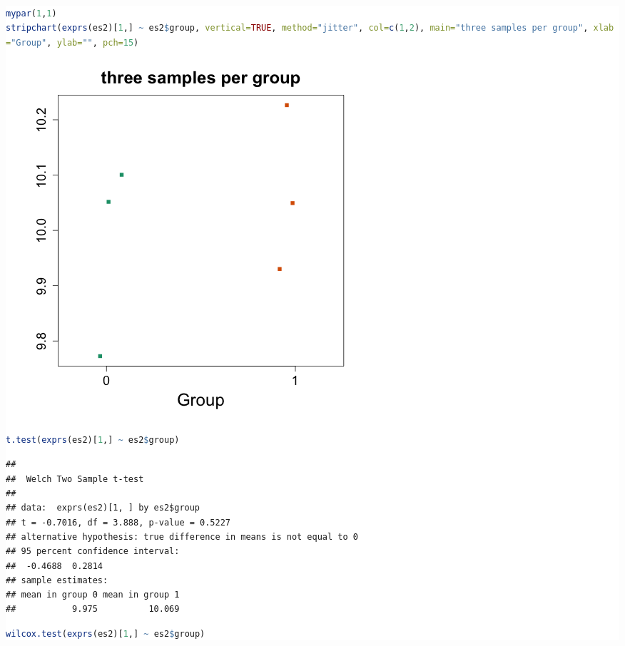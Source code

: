 ```r
mypar(1,1)
stripchart(exprs(es2)[1,] ~ es2$group, vertical=TRUE, method="jitter", col=c(1,2), main="three samples per group", xlab="Group", ylab="", pch=15)
```

![plot of chunk unnamed-chunk-4](figure/basic_inference_microarray-unnamed-chunk-41.png) 

```r
t.test(exprs(es2)[1,] ~ es2$group)
```

```
## 
## 	Welch Two Sample t-test
## 
## data:  exprs(es2)[1, ] by es2$group
## t = -0.7016, df = 3.888, p-value = 0.5227
## alternative hypothesis: true difference in means is not equal to 0
## 95 percent confidence interval:
##  -0.4688  0.2814
## sample estimates:
## mean in group 0 mean in group 1 
##           9.975          10.069
```

```r
wilcox.test(exprs(es2)[1,] ~ es2$group)
```
